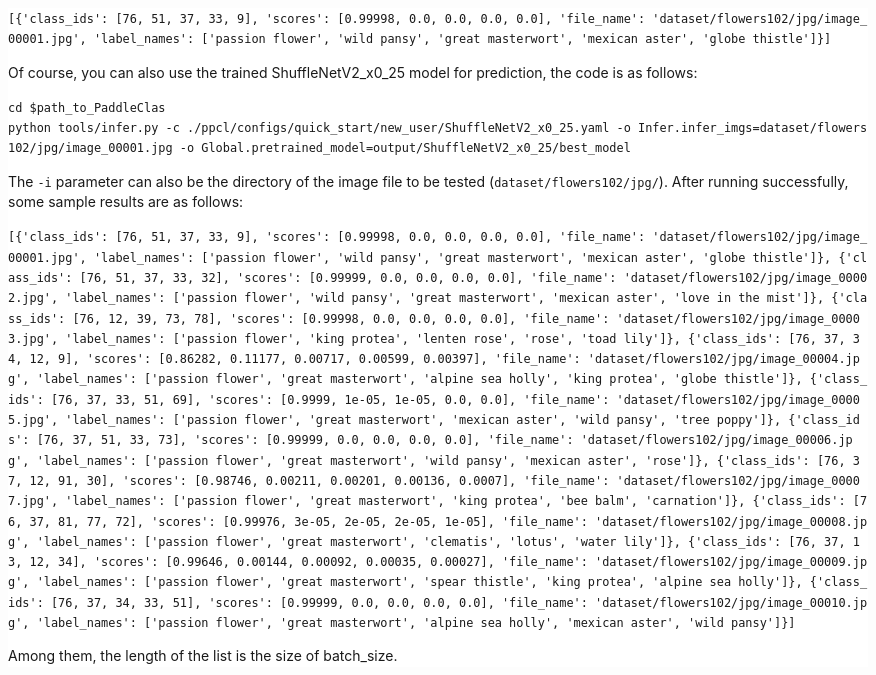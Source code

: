 `[{'class_ids': [76, 51, 37, 33, 9], 'scores': [0.99998, 0.0, 0.0, 0.0, 0.0], 'file_name': 'dataset/flowers102/jpg/image_00001.jpg', 'label_names': ['passion flower', 'wild pansy', 'great masterwort', 'mexican aster', 'globe thistle']}]`


Of course, you can also use the trained ShuffleNetV2_x0_25 model for prediction, the code is as follows:

```shell
cd $path_to_PaddleClas
python tools/infer.py -c ./ppcl/configs/quick_start/new_user/ShuffleNetV2_x0_25.yaml -o Infer.infer_imgs=dataset/flowers102/jpg/image_00001.jpg -o Global.pretrained_model=output/ShuffleNetV2_x0_25/best_model
```

The `-i` parameter can also be the directory of the image file to be tested (`dataset/flowers102/jpg/`). After running successfully, some sample results are as follows:

`[{'class_ids': [76, 51, 37, 33, 9], 'scores': [0.99998, 0.0, 0.0, 0.0, 0.0], 'file_name': 'dataset/flowers102/jpg/image_00001.jpg', 'label_names': ['passion flower', 'wild pansy', 'great masterwort', 'mexican aster', 'globe thistle']}, {'class_ids': [76, 51, 37, 33, 32], 'scores': [0.99999, 0.0, 0.0, 0.0, 0.0], 'file_name': 'dataset/flowers102/jpg/image_00002.jpg', 'label_names': ['passion flower', 'wild pansy', 'great masterwort', 'mexican aster', 'love in the mist']}, {'class_ids': [76, 12, 39, 73, 78], 'scores': [0.99998, 0.0, 0.0, 0.0, 0.0], 'file_name': 'dataset/flowers102/jpg/image_00003.jpg', 'label_names': ['passion flower', 'king protea', 'lenten rose', 'rose', 'toad lily']}, {'class_ids': [76, 37, 34, 12, 9], 'scores': [0.86282, 0.11177, 0.00717, 0.00599, 0.00397], 'file_name': 'dataset/flowers102/jpg/image_00004.jpg', 'label_names': ['passion flower', 'great masterwort', 'alpine sea holly', 'king protea', 'globe thistle']}, {'class_ids': [76, 37, 33, 51, 69], 'scores': [0.9999, 1e-05, 1e-05, 0.0, 0.0], 'file_name': 'dataset/flowers102/jpg/image_00005.jpg', 'label_names': ['passion flower', 'great masterwort', 'mexican aster', 'wild pansy', 'tree poppy']}, {'class_ids': [76, 37, 51, 33, 73], 'scores': [0.99999, 0.0, 0.0, 0.0, 0.0], 'file_name': 'dataset/flowers102/jpg/image_00006.jpg', 'label_names': ['passion flower', 'great masterwort', 'wild pansy', 'mexican aster', 'rose']}, {'class_ids': [76, 37, 12, 91, 30], 'scores': [0.98746, 0.00211, 0.00201, 0.00136, 0.0007], 'file_name': 'dataset/flowers102/jpg/image_00007.jpg', 'label_names': ['passion flower', 'great masterwort', 'king protea', 'bee balm', 'carnation']}, {'class_ids': [76, 37, 81, 77, 72], 'scores': [0.99976, 3e-05, 2e-05, 2e-05, 1e-05], 'file_name': 'dataset/flowers102/jpg/image_00008.jpg', 'label_names': ['passion flower', 'great masterwort', 'clematis', 'lotus', 'water lily']}, {'class_ids': [76, 37, 13, 12, 34], 'scores': [0.99646, 0.00144, 0.00092, 0.00035, 0.00027], 'file_name': 'dataset/flowers102/jpg/image_00009.jpg', 'label_names': ['passion flower', 'great masterwort', 'spear thistle', 'king protea', 'alpine sea holly']}, {'class_ids': [76, 37, 34, 33, 51], 'scores': [0.99999, 0.0, 0.0, 0.0, 0.0], 'file_name': 'dataset/flowers102/jpg/image_00010.jpg', 'label_names': ['passion flower', 'great masterwort', 'alpine sea holly', 'mexican aster', 'wild pansy']}]`

Among them, the length of the list is the size of batch_size.
